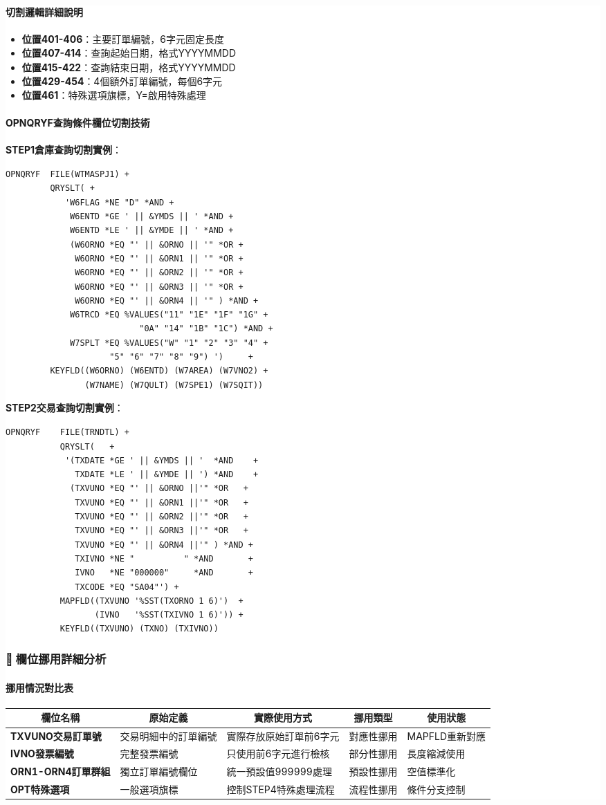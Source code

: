 #### 切割邏輯詳細說明
- **位置401-406**：主要訂單編號，6字元固定長度
- **位置407-414**：查詢起始日期，格式YYYYMMDD
- **位置415-422**：查詢結束日期，格式YYYYMMDD
- **位置429-454**：4個額外訂單編號，每個6字元
- **位置461**：特殊選項旗標，Y=啟用特殊處理

#### OPNQRYF查詢條件欄位切割技術

**STEP1倉庫查詢切割實例**：
```101:116:東鋼list/ARR069P_P02.txt
OPNQRYF  FILE(WTMASPJ1) +
         QRYSLT( +
            'W6FLAG *NE "D" *AND +
             W6ENTD *GE ' || &YMDS || ' *AND +
             W6ENTD *LE ' || &YMDE || ' *AND +
             (W6ORNO *EQ "' || &ORNO || '" *OR +
              W6ORNO *EQ "' || &ORN1 || '" *OR +
              W6ORNO *EQ "' || &ORN2 || '" *OR +
              W6ORNO *EQ "' || &ORN3 || '" *OR +
              W6ORNO *EQ "' || &ORN4 || '" ) *AND +
             W6TRCD *EQ %VALUES("11" "1E" "1F" "1G" +
                           "0A" "14" "1B" "1C") *AND +
             W7SPLT *EQ %VALUES("W" "1" "2" "3" "4" +
                     "5" "6" "7" "8" "9") ')     +
         KEYFLD((W6ORNO) (W6ENTD) (W7AREA) (W7VNO2) +
                (W7NAME) (W7QULT) (W7SPE1) (W7SQIT))
```

**STEP2交易查詢切割實例**：
```125:139:東鋼list/ARR069P_P02.txt
OPNQRYF    FILE(TRNDTL) +
           QRYSLT(   +
            '(TXDATE *GE ' || &YMDS || '  *AND    +
              TXDATE *LE ' || &YMDE || ') *AND    +
             (TXVUNO *EQ "' || &ORNO ||'" *OR   +
              TXVUNO *EQ "' || &ORN1 ||'" *OR   +
              TXVUNO *EQ "' || &ORN2 ||'" *OR   +
              TXVUNO *EQ "' || &ORN3 ||'" *OR   +
              TXVUNO *EQ "' || &ORN4 ||'" ) *AND +
              TXIVNO *NE "          " *AND       +
              IVNO   *NE "000000"     *AND       +
              TXCODE *EQ "SA04"') +
           MAPFLD((TXVUNO '%SST(TXORNO 1 6)')  +
                  (IVNO   '%SST(TXIVNO 1 6)')) +
           KEYFLD((TXVUNO) (TXNO) (TXIVNO))
```

### 🎯 欄位挪用詳細分析

#### 挪用情況對比表

| 欄位名稱 | 原始定義 | 實際使用方式 | 挪用類型 | 使用狀態 |
|----------|----------|-------------|----------|----------|
| **TXVUNO交易訂單號** | 交易明細中的訂單編號 | 實際存放原始訂單前6字元 | 對應性挪用 | MAPFLD重新對應 |
| **IVNO發票編號** | 完整發票編號 | 只使用前6字元進行檢核 | 部分性挪用 | 長度縮減使用 |
| **ORN1-ORN4訂單群組** | 獨立訂單編號欄位 | 統一預設值999999處理 | 預設性挪用 | 空值標準化 |
| **OPT特殊選項** | 一般選項旗標 | 控制STEP4特殊處理流程 | 流程性挪用 | 條件分支控制 |
